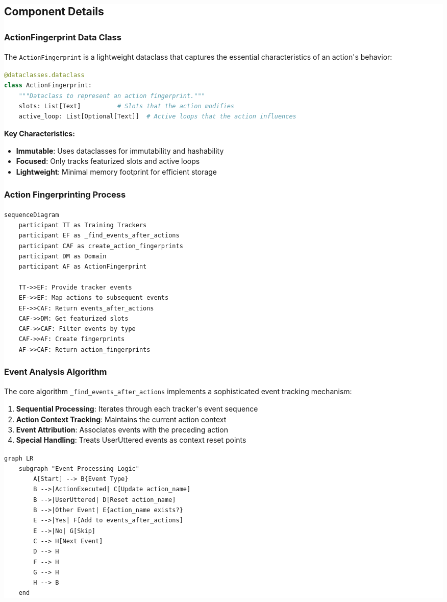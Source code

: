 ## Component Details

### ActionFingerprint Data Class

The `ActionFingerprint` is a lightweight dataclass that captures the essential characteristics of an action's behavior:

```python
@dataclasses.dataclass
class ActionFingerprint:
    """Dataclass to represent an action fingerprint."""
    slots: List[Text]          # Slots that the action modifies
    active_loop: List[Optional[Text]]  # Active loops that the action influences
```

**Key Characteristics:**
- **Immutable**: Uses dataclasses for immutability and hashability
- **Focused**: Only tracks featurized slots and active loops
- **Lightweight**: Minimal memory footprint for efficient storage

### Action Fingerprinting Process

```mermaid
sequenceDiagram
    participant TT as Training Trackers
    participant EF as _find_events_after_actions
    participant CAF as create_action_fingerprints
    participant DM as Domain
    participant AF as ActionFingerprint
    
    TT->>EF: Provide tracker events
    EF->>EF: Map actions to subsequent events
    EF->>CAF: Return events_after_actions
    CAF->>DM: Get featurized slots
    CAF->>CAF: Filter events by type
    CAF->>AF: Create fingerprints
    AF->>CAF: Return action_fingerprints
```

### Event Analysis Algorithm

The core algorithm `_find_events_after_actions` implements a sophisticated event tracking mechanism:

1. **Sequential Processing**: Iterates through each tracker's event sequence
2. **Action Context Tracking**: Maintains the current action context
3. **Event Attribution**: Associates events with the preceding action
4. **Special Handling**: Treats UserUttered events as context reset points

```mermaid
graph LR
    subgraph "Event Processing Logic"
        A[Start] --> B{Event Type}
        B -->|ActionExecuted| C[Update action_name]
        B -->|UserUttered| D[Reset action_name]
        B -->|Other Event| E{action_name exists?}
        E -->|Yes| F[Add to events_after_actions]
        E -->|No| G[Skip]
        C --> H[Next Event]
        D --> H
        F --> H
        G --> H
        H --> B
    end
```
